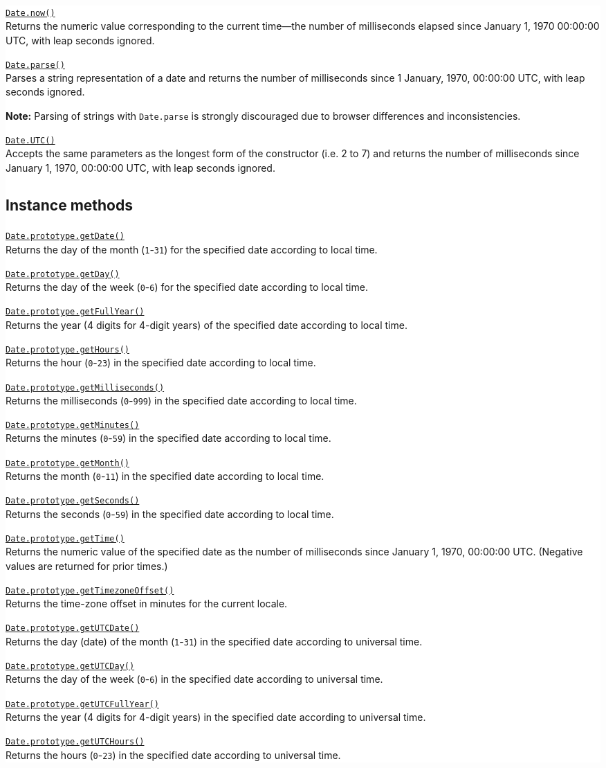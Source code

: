 [`Date.now()`](date/now)  
Returns the numeric value corresponding to the current time—the number of milliseconds elapsed since January 1, 1970 00:00:00 UTC, with leap seconds ignored.

[`Date.parse()`](date/parse)  
Parses a string representation of a date and returns the number of milliseconds since 1 January, 1970, 00:00:00 UTC, with leap seconds ignored.

**Note:** Parsing of strings with `Date.parse` is strongly discouraged due to browser differences and inconsistencies.

[`Date.UTC()`](date/utc)  
Accepts the same parameters as the longest form of the constructor (i.e. 2 to 7) and returns the number of milliseconds since January 1, 1970, 00:00:00 UTC, with leap seconds ignored.

## Instance methods

[`Date.prototype.getDate()`](date/getdate)  
Returns the day of the month (`1`-`31`) for the specified date according to local time.

[`Date.prototype.getDay()`](date/getday)  
Returns the day of the week (`0`-`6`) for the specified date according to local time.

[`Date.prototype.getFullYear()`](date/getfullyear)  
Returns the year (4 digits for 4-digit years) of the specified date according to local time.

[`Date.prototype.getHours()`](date/gethours)  
Returns the hour (`0`-`23`) in the specified date according to local time.

[`Date.prototype.getMilliseconds()`](date/getmilliseconds)  
Returns the milliseconds (`0`-`999`) in the specified date according to local time.

[`Date.prototype.getMinutes()`](date/getminutes)  
Returns the minutes (`0`-`59`) in the specified date according to local time.

[`Date.prototype.getMonth()`](date/getmonth)  
Returns the month (`0`-`11`) in the specified date according to local time.

[`Date.prototype.getSeconds()`](date/getseconds)  
Returns the seconds (`0`-`59`) in the specified date according to local time.

[`Date.prototype.getTime()`](date/gettime)  
Returns the numeric value of the specified date as the number of milliseconds since January 1, 1970, 00:00:00 UTC. (Negative values are returned for prior times.)

[`Date.prototype.getTimezoneOffset()`](date/gettimezoneoffset)  
Returns the time-zone offset in minutes for the current locale.

[`Date.prototype.getUTCDate()`](date/getutcdate)  
Returns the day (date) of the month (`1`-`31`) in the specified date according to universal time.

[`Date.prototype.getUTCDay()`](date/getutcday)  
Returns the day of the week (`0`-`6`) in the specified date according to universal time.

[`Date.prototype.getUTCFullYear()`](date/getutcfullyear)  
Returns the year (4 digits for 4-digit years) in the specified date according to universal time.

[`Date.prototype.getUTCHours()`](date/getutchours)  
Returns the hours (`0`-`23`) in the specified date according to universal time.
